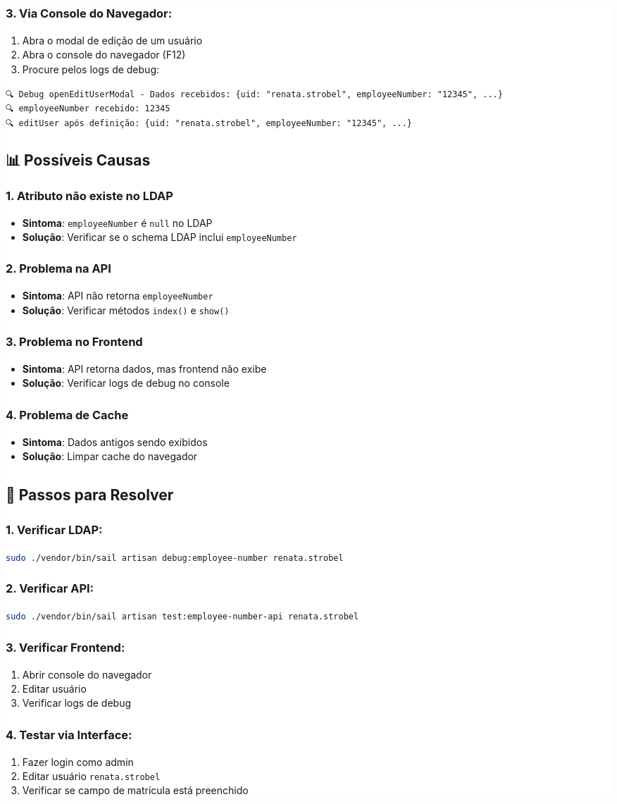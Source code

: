 ### **3. Via Console do Navegador:**
1. Abra o modal de edição de um usuário
2. Abra o console do navegador (F12)
3. Procure pelos logs de debug:
```
🔍 Debug openEditUserModal - Dados recebidos: {uid: "renata.strobel", employeeNumber: "12345", ...}
🔍 employeeNumber recebido: 12345
🔍 editUser após definição: {uid: "renata.strobel", employeeNumber: "12345", ...}
```

## 📊 **Possíveis Causas**

### **1. Atributo não existe no LDAP**
- **Sintoma**: `employeeNumber` é `null` no LDAP
- **Solução**: Verificar se o schema LDAP inclui `employeeNumber`

### **2. Problema na API**
- **Sintoma**: API não retorna `employeeNumber`
- **Solução**: Verificar métodos `index()` e `show()`

### **3. Problema no Frontend**
- **Sintoma**: API retorna dados, mas frontend não exibe
- **Solução**: Verificar logs de debug no console

### **4. Problema de Cache**
- **Sintoma**: Dados antigos sendo exibidos
- **Solução**: Limpar cache do navegador

## 🎯 **Passos para Resolver**

### **1. Verificar LDAP:**
```bash
sudo ./vendor/bin/sail artisan debug:employee-number renata.strobel
```

### **2. Verificar API:**
```bash
sudo ./vendor/bin/sail artisan test:employee-number-api renata.strobel
```

### **3. Verificar Frontend:**
1. Abrir console do navegador
2. Editar usuário
3. Verificar logs de debug

### **4. Testar via Interface:**
1. Fazer login como admin
2. Editar usuário `renata.strobel`
3. Verificar se campo de matrícula está preenchido
